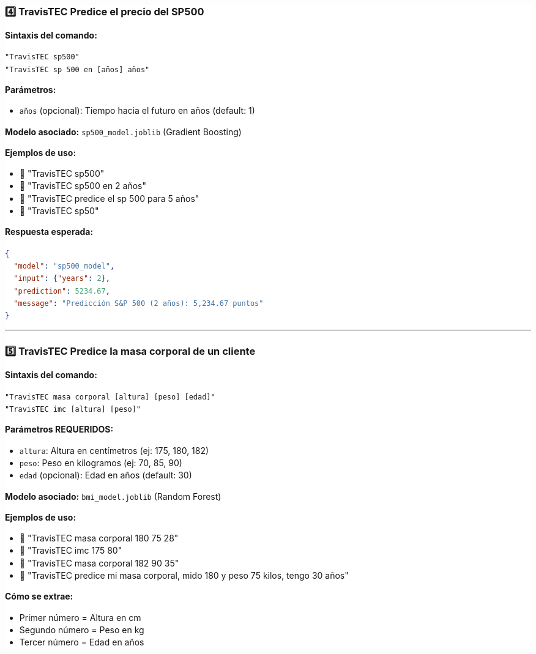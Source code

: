 
### 4️⃣ **TravisTEC Predice el precio del SP500**

**Sintaxis del comando:**
```
"TravisTEC sp500"
"TravisTEC sp 500 en [años] años"
```

**Parámetros:**
- `años` (opcional): Tiempo hacia el futuro en años (default: 1)

**Modelo asociado:** `sp500_model.joblib` (Gradient Boosting)

**Ejemplos de uso:**
- 🎤 "TravisTEC sp500"
- 🎤 "TravisTEC sp500 en 2 años"
- 🎤 "TravisTEC predice el sp 500 para 5 años"
- 🎤 "TravisTEC sp50"

**Respuesta esperada:**
```json
{
  "model": "sp500_model",
  "input": {"years": 2},
  "prediction": 5234.67,
  "message": "Predicción S&P 500 (2 años): 5,234.67 puntos"
}
```

---

### 5️⃣ **TravisTEC Predice la masa corporal de un cliente**

**Sintaxis del comando:**
```
"TravisTEC masa corporal [altura] [peso] [edad]"
"TravisTEC imc [altura] [peso]"
```

**Parámetros REQUERIDOS:**
- `altura`: Altura en centímetros (ej: 175, 180, 182)
- `peso`: Peso en kilogramos (ej: 70, 85, 90)
- `edad` (opcional): Edad en años (default: 30)

**Modelo asociado:** `bmi_model.joblib` (Random Forest)

**Ejemplos de uso:**
- 🎤 "TravisTEC masa corporal 180 75 28"
- 🎤 "TravisTEC imc 175 80"
- 🎤 "TravisTEC masa corporal 182 90 35"
- 🎤 "TravisTEC predice mi masa corporal, mido 180 y peso 75 kilos, tengo 30 años"

**Cómo se extrae:**
- Primer número = Altura en cm
- Segundo número = Peso en kg
- Tercer número = Edad en años
